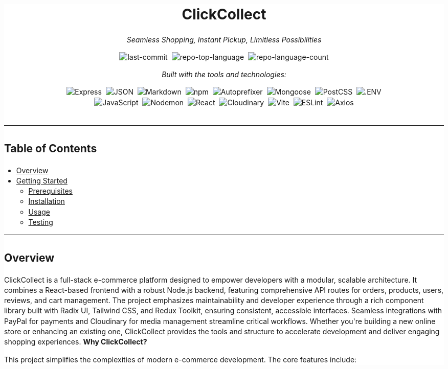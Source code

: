 <div id="top" class="">

<div align="center" class="text-center">
<h1>ClickCollect</h1>
<p><em>Seamless Shopping, Instant Pickup, Limitless Possibilities</em></p>

<img alt="last-commit" src="https://img.shields.io/github/last-commit/Yo-Joshwa/CLICK_and_COLLECT?style=flat&amp;logo=git&amp;logoColor=white&amp;color=0080ff" class="inline-block mx-1" style="margin: 0px 2px;">
<img alt="repo-top-language" src="https://img.shields.io/github/languages/top/Yo-Joshwa/CLICK_and_COLLECT?style=flat&amp;color=0080ff" class="inline-block mx-1" style="margin: 0px 2px;">
<img alt="repo-language-count" src="https://img.shields.io/github/languages/count/Yo-Joshwa/CLICK_and_COLLECT?style=flat&amp;color=0080ff" class="inline-block mx-1" style="margin: 0px 2px;">
<p><em>Built with the tools and technologies:</em></p>
<img alt="Express" src="https://img.shields.io/badge/Express-000000.svg?style=flat&amp;logo=Express&amp;logoColor=white" class="inline-block mx-1" style="margin: 0px 2px;">
<img alt="JSON" src="https://img.shields.io/badge/JSON-000000.svg?style=flat&amp;logo=JSON&amp;logoColor=white" class="inline-block mx-1" style="margin: 0px 2px;">
<img alt="Markdown" src="https://img.shields.io/badge/Markdown-000000.svg?style=flat&amp;logo=Markdown&amp;logoColor=white" class="inline-block mx-1" style="margin: 0px 2px;">
<img alt="npm" src="https://img.shields.io/badge/npm-CB3837.svg?style=flat&amp;logo=npm&amp;logoColor=white" class="inline-block mx-1" style="margin: 0px 2px;">
<img alt="Autoprefixer" src="https://img.shields.io/badge/Autoprefixer-DD3735.svg?style=flat&amp;logo=Autoprefixer&amp;logoColor=white" class="inline-block mx-1" style="margin: 0px 2px;">
<img alt="Mongoose" src="https://img.shields.io/badge/Mongoose-F04D35.svg?style=flat&amp;logo=Mongoose&amp;logoColor=white" class="inline-block mx-1" style="margin: 0px 2px;">
<img alt="PostCSS" src="https://img.shields.io/badge/PostCSS-DD3A0A.svg?style=flat&amp;logo=PostCSS&amp;logoColor=white" class="inline-block mx-1" style="margin: 0px 2px;">
<img alt=".ENV" src="https://img.shields.io/badge/.ENV-ECD53F.svg?style=flat&amp;logo=dotenv&amp;logoColor=black" class="inline-block mx-1" style="margin: 0px 2px;">
<br>
<img alt="JavaScript" src="https://img.shields.io/badge/JavaScript-F7DF1E.svg?style=flat&amp;logo=JavaScript&amp;logoColor=black" class="inline-block mx-1" style="margin: 0px 2px;">
<img alt="Nodemon" src="https://img.shields.io/badge/Nodemon-76D04B.svg?style=flat&amp;logo=Nodemon&amp;logoColor=white" class="inline-block mx-1" style="margin: 0px 2px;">
<img alt="React" src="https://img.shields.io/badge/React-61DAFB.svg?style=flat&amp;logo=React&amp;logoColor=black" class="inline-block mx-1" style="margin: 0px 2px;">
<img alt="Cloudinary" src="https://img.shields.io/badge/Cloudinary-3448C5.svg?style=flat&amp;logo=Cloudinary&amp;logoColor=white" class="inline-block mx-1" style="margin: 0px 2px;">
<img alt="Vite" src="https://img.shields.io/badge/Vite-646CFF.svg?style=flat&amp;logo=Vite&amp;logoColor=white" class="inline-block mx-1" style="margin: 0px 2px;">
<img alt="ESLint" src="https://img.shields.io/badge/ESLint-4B32C3.svg?style=flat&amp;logo=ESLint&amp;logoColor=white" class="inline-block mx-1" style="margin: 0px 2px;">
<img alt="Axios" src="https://img.shields.io/badge/Axios-5A29E4.svg?style=flat&amp;logo=Axios&amp;logoColor=white" class="inline-block mx-1" style="margin: 0px 2px;">
</div>
<br>
<hr>
<h2>Table of Contents</h2>
<ul class="list-disc pl-4 my-0">
<li class="my-0"><a href="#overview">Overview</a></li>
<li class="my-0"><a href="#getting-started">Getting Started</a>
<ul class="list-disc pl-4 my-0">
<li class="my-0"><a href="#prerequisites">Prerequisites</a></li>
<li class="my-0"><a href="#installation">Installation</a></li>
<li class="my-0"><a href="#usage">Usage</a></li>
<li class="my-0"><a href="#testing">Testing</a></li>
</ul>
</li>
</ul>
<hr>
<h2>Overview</h2>
<p>ClickCollect is a full-stack e-commerce platform designed to empower developers with a modular, scalable architecture. It combines a React-based frontend with a robust Node.js backend, featuring comprehensive API routes for orders, products, users, reviews, and cart management. The project emphasizes maintainability and developer experience through a rich component library built with Radix UI, Tailwind CSS, and Redux Toolkit, ensuring consistent, accessible interfaces. Seamless integrations with PayPal for payments and Cloudinary for media management streamline critical workflows. Whether you're building a new online store or enhancing an existing one, ClickCollect provides the tools and structure to accelerate development and deliver engaging shopping experiences.
<strong>Why ClickCollect?</strong></p>
<p>This project simplifies the complexities of modern e-commerce development. The core features include:</p>